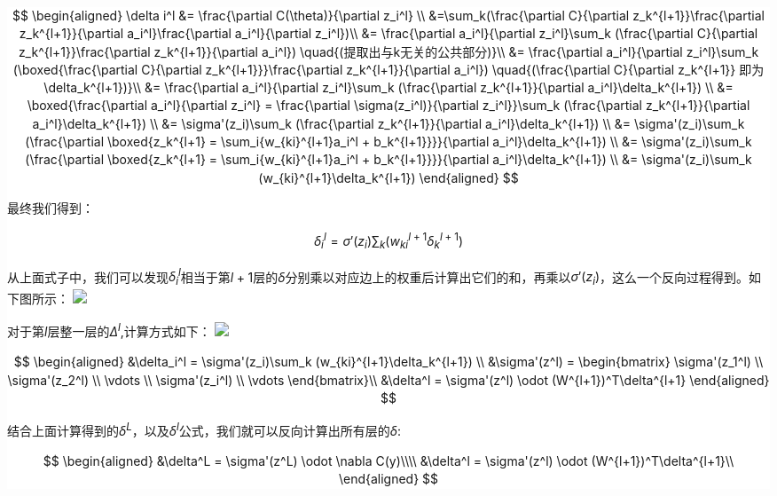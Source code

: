 $$
\begin{aligned}
\delta i^l &= \frac{\partial C(\theta)}{\partial z_i^l} \\
&=\sum_k(\frac{\partial C}{\partial z_k^{l+1}}\frac{\partial z_k^{l+1}}{\partial a_i^l}\frac{\partial a_i^l}{\partial z_i^l})\\
&= \frac{\partial a_i^l}{\partial z_i^l}\sum_k (\frac{\partial C}{\partial z_k^{l+1}}\frac{\partial z_k^{l+1}}{\partial a_i^l}) \quad{(提取出与k无关的公共部分)}\\
&= \frac{\partial a_i^l}{\partial z_i^l}\sum_k (\boxed{\frac{\partial C}{\partial z_k^{l+1}}}\frac{\partial z_k^{l+1}}{\partial a_i^l}) \quad{(\frac{\partial C}{\partial z_k^{l+1}} 即为\delta_k^{l+1})}\\
&= \frac{\partial a_i^l}{\partial z_i^l}\sum_k (\frac{\partial z_k^{l+1}}{\partial a_i^l}\delta_k^{l+1}) \\
&= \boxed{\frac{\partial a_i^l}{\partial z_i^l} = \frac{\partial \sigma(z_i^l)}{\partial z_i^l}}\sum_k (\frac{\partial z_k^{l+1}}{\partial a_i^l}\delta_k^{l+1}) \\
&= \sigma'(z_i)\sum_k (\frac{\partial z_k^{l+1}}{\partial a_i^l}\delta_k^{l+1}) \\
&= \sigma'(z_i)\sum_k (\frac{\partial \boxed{z_k^{l+1} = \sum_i{w_{ki}^{l+1}a_i^l + b_k^{l+1}}}}{\partial a_i^l}\delta_k^{l+1}) \\
&= \sigma'(z_i)\sum_k (\frac{\partial \boxed{z_k^{l+1} = \sum_i{w_{ki}^{l+1}a_i^l + b_k^{l+1}}}}{\partial a_i^l}\delta_k^{l+1}) \\
&= \sigma'(z_i)\sum_k (w_{ki}^{l+1}\delta_k^{l+1}) 
\end{aligned}
$$

最终我们得到：

$$
\delta_i^l = \sigma'(z_i)\sum_k (w_{ki}^{l+1}\delta_k^{l+1}) 
$$

从上面式子中，我们可以发现$\delta_i^l$相当于第$l+1$层的$\delta$分别乘以对应边上的权重后计算出它们的和，再乘以$\sigma'(z_i)$，这么一个反向过程得到。如下图所示：
![](https://static.cyub.vip/images/202508/bp6.jpeg)

对于第$l$层整一层的$\Delta^l$,计算方式如下：
![](https://static.cyub.vip/images/202508/bp6.jpeg)

$$
\begin{aligned}
&\delta_i^l = \sigma'(z_i)\sum_k (w_{ki}^{l+1}\delta_k^{l+1}) \\
&\sigma'(z^l) = \begin{bmatrix}  \sigma'(z_1^l) \\ \sigma'(z_2^l) \\ \vdots \\ \sigma'(z_i^l) \\ \vdots \end{bmatrix}\\
&\delta^l = \sigma'(z^l) \odot (W^{l+1})^T\delta^{l+1}
\end{aligned}
$$

结合上面计算得到的$\delta^L$，以及$\delta^l$公式，我们就可以反向计算出所有层的$\delta$:

$$
\begin{aligned}
&\delta^L = \sigma'(z^L) \odot \nabla C(y)\\\\
&\delta^l = \sigma'(z^l) \odot (W^{l+1})^T\delta^{l+1}\\
\end{aligned}
$$
